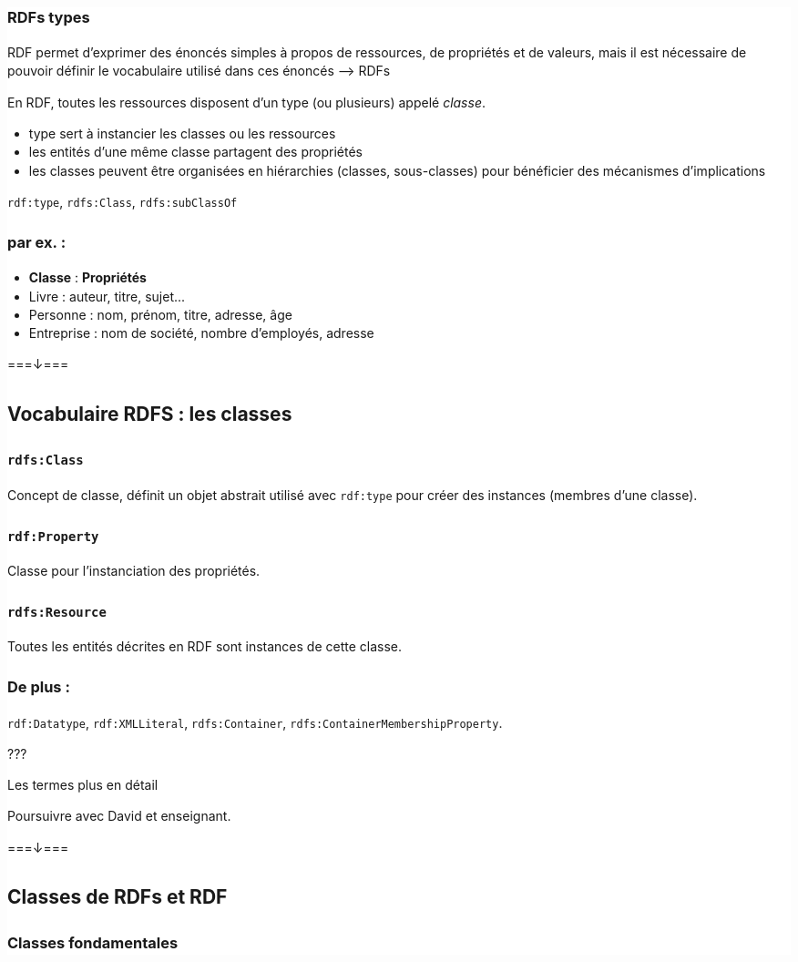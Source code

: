 ### RDFs types

RDF permet d’exprimer des énoncés simples à propos de ressources, de propriétés et de valeurs, mais il est nécessaire de pouvoir définir le vocabulaire utilisé dans ces énoncés —> RDFs

En RDF, toutes les ressources disposent d’un type (ou plusieurs) appelé *classe*.

- type sert à instancier les classes ou les ressources
- les entités d’une même classe partagent des propriétés
- les classes peuvent être organisées en hiérarchies (classes, sous-classes) pour bénéficier des mécanismes d’implications

`rdf:type`, `rdfs:Class`, `rdfs:subClassOf`

### par ex. :

- **Classe** : **Propriétés**
- Livre : auteur, titre, sujet...
- Personne : nom, prénom, titre, adresse, âge
- Entreprise : nom de société, nombre d’employés, adresse

===↓===

## Vocabulaire RDFS : les classes

### `rdfs:Class`

Concept de classe, définit un objet abstrait utilisé avec `rdf:type` pour créer des instances (membres d’une classe).

### `rdf:Property`

Classe pour l’instanciation des propriétés.

### `rdfs:Resource`

Toutes les entités décrites en RDF sont instances de cette classe.

### De plus :

`rdf:Datatype`, `rdf:XMLLiteral`, `rdfs:Container`, `rdfs:ContainerMembershipProperty`.

???

Les termes plus en détail

Poursuivre avec David et enseignant.

===↓===

## Classes de RDFs et RDF

### Classes fondamentales

